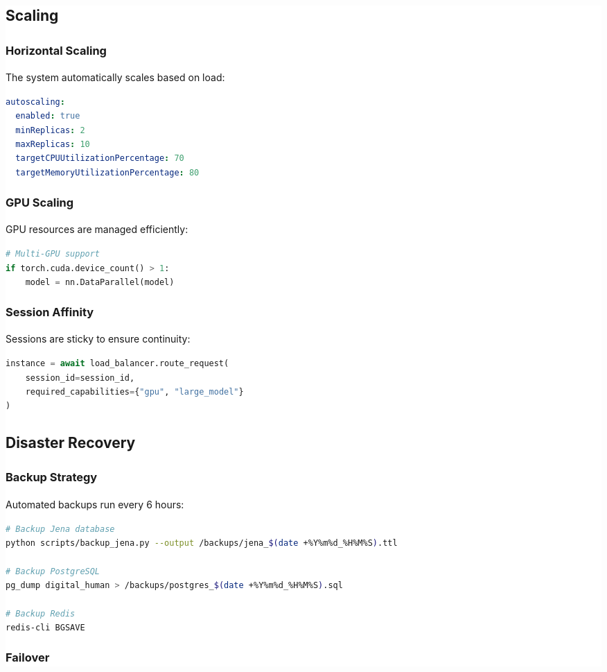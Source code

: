 ## Scaling

### Horizontal Scaling

The system automatically scales based on load:

```yaml
autoscaling:
  enabled: true
  minReplicas: 2
  maxReplicas: 10
  targetCPUUtilizationPercentage: 70
  targetMemoryUtilizationPercentage: 80
```

### GPU Scaling

GPU resources are managed efficiently:

```python
# Multi-GPU support
if torch.cuda.device_count() > 1:
    model = nn.DataParallel(model)
```

### Session Affinity

Sessions are sticky to ensure continuity:

```python
instance = await load_balancer.route_request(
    session_id=session_id,
    required_capabilities={"gpu", "large_model"}
)
```

## Disaster Recovery

### Backup Strategy

Automated backups run every 6 hours:

```bash
# Backup Jena database
python scripts/backup_jena.py --output /backups/jena_$(date +%Y%m%d_%H%M%S).ttl

# Backup PostgreSQL
pg_dump digital_human > /backups/postgres_$(date +%Y%m%d_%H%M%S).sql

# Backup Redis
redis-cli BGSAVE
```

### Failover
